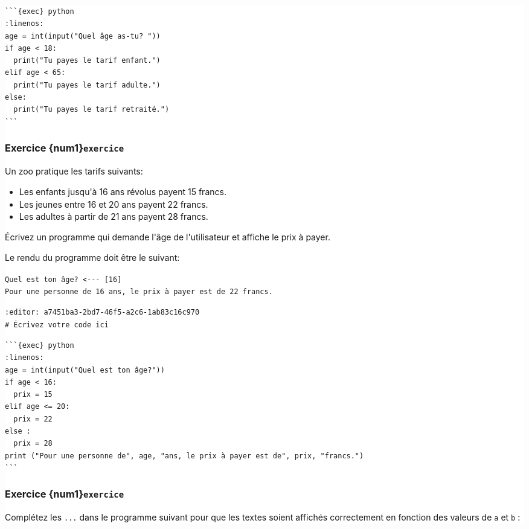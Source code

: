 ````{solution}
```{exec} python
:linenos:
age = int(input("Quel âge as-tu? "))
if age < 18:
  print("Tu payes le tarif enfant.")
elif age < 65:
  print("Tu payes le tarif adulte.")
else:
  print("Tu payes le tarif retraité.")
```
````

### Exercice {num1}`exercice`

Un zoo pratique les tarifs suivants:

- Les enfants jusqu'à 16 ans révolus payent 15 francs.
- Les jeunes entre 16 et 20 ans payent 22 francs.
- Les adultes à partir de 21 ans payent 28 francs.

Écrivez un programme qui demande l'âge de l'utilisateur et affiche le prix à
payer.

Le rendu du programme doit être le suivant:
```{code-block} text
Quel est ton âge? <--- [16]
Pour une personne de 16 ans, le prix à payer est de 22 francs.
```

```{exec} python
:editor: a7451ba3-2bd7-46f5-a2c6-1ab83c16c970
# Écrivez votre code ici

```

````{solution}
```{exec} python
:linenos:
age = int(input("Quel est ton âge?"))
if age < 16:
  prix = 15
elif age <= 20:
  prix = 22
else :
  prix = 28
print ("Pour une personne de", age, "ans, le prix à payer est de", prix, "francs.")
```
````




### Exercice {num1}`exercice`
Complétez les `...` dans le programme suivant pour que les textes soient affichés correctement en fonction des valeurs de `a` et `b` :
